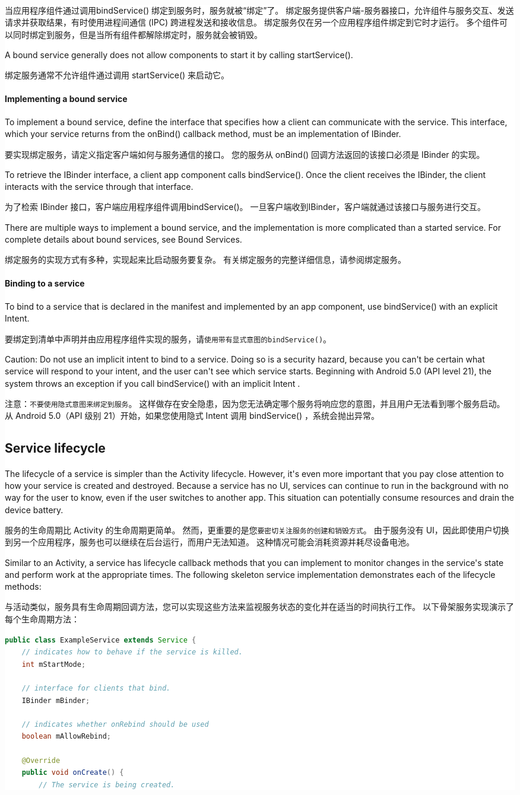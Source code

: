 当应用程序组件通过调用bindService() 绑定到服务时，服务就被“绑定”了。 绑定服务提供客户端-服务器接口，允许组件与服务交互、发送请求并获取结果，有时使用进程间通信 (IPC) 跨进程发送和接收信息。 绑定服务仅在另一个应用程序组件绑定到它时才运行。 多个组件可以同时绑定到服务，但是当所有组件都解除绑定时，服务就会被销毁。

A bound service generally does not allow components to start it by calling startService().

绑定服务通常不允许组件通过调用 startService() 来启动它。

#### Implementing a bound service

To implement a bound service, define the interface that specifies how a client can communicate with the service. This interface, which your service returns from the onBind() callback method, must be an implementation of IBinder.

要实现绑定服务，请定义指定客户端如何与服务通信的接口。 您的服务从 onBind() 回调方法返回的该接口必须是 IBinder 的实现。

To retrieve the IBinder interface, a client app component calls bindService(). Once the client receives the IBinder, the client interacts with the service through that interface.

为了检索 IBinder 接口，客户端应用程序组件调用bindService()。 一旦客户端收到IBinder，客户端就通过该接口与服务进行交互。

There are multiple ways to implement a bound service, and the implementation is more complicated than a started service. For complete details about bound services, see Bound Services.

绑定服务的实现方式有多种，实现起来比启动服务要复杂。 有关绑定服务的完整详细信息，请参阅绑定服务。

#### Binding to a service

To bind to a service that is declared in the manifest and implemented by an app component, use bindService() with an explicit Intent.

要绑定到清单中声明并由应用程序组件实现的服务，请`使用带有显式意图的bindService()`。

Caution: Do not use an implicit intent to bind to a service. Doing so is a security hazard, because you can't be certain what service will respond to your intent, and the user can't see which service starts. Beginning with Android 5.0 (API level 21), the system throws an exception if you call bindService() with an implicit Intent .

注意：`不要使用隐式意图来绑定到服务`。 这样做存在安全隐患，因为您无法确定哪个服务将响应您的意图，并且用户无法看到哪个服务启动。 从 Android 5.0（API 级别 21）开始，如果您使用隐式 Intent 调用 bindService() ，系统会抛出异常。

## Service lifecycle

The lifecycle of a service is simpler than the Activity lifecycle. However, it's even more important that you pay close attention to how your service is created and destroyed. Because a service has no UI, services can continue to run in the background with no way for the user to know, even if the user switches to another app. This situation can potentially consume resources and drain the device battery.

服务的生命周期比 Activity 的生命周期更简单。 然而，更重要的是您`要密切关注服务的创建和销毁方式`。 由于服务没有 UI，因此即使用户切换到另一个应用程序，服务也可以继续在后台运行，而用户无法知道。 这种情况可能会消耗资源并耗尽设备电池。

Similar to an Activity, a service has lifecycle callback methods that you can implement to monitor changes in the service's state and perform work at the appropriate times. The following skeleton service implementation demonstrates each of the lifecycle methods:

与活动类似，服务具有生命周期回调方法，您可以实现这些方法来监视服务状态的变化并在适当的时间执行工作。 以下骨架服务实现演示了每个生命周期方法：

```java
public class ExampleService extends Service {
    // indicates how to behave if the service is killed.
    int mStartMode;  

    // interface for clients that bind.
    IBinder mBinder;

    // indicates whether onRebind should be used   
    boolean mAllowRebind; 

    @Override
    public void onCreate() {
        // The service is being created.
```